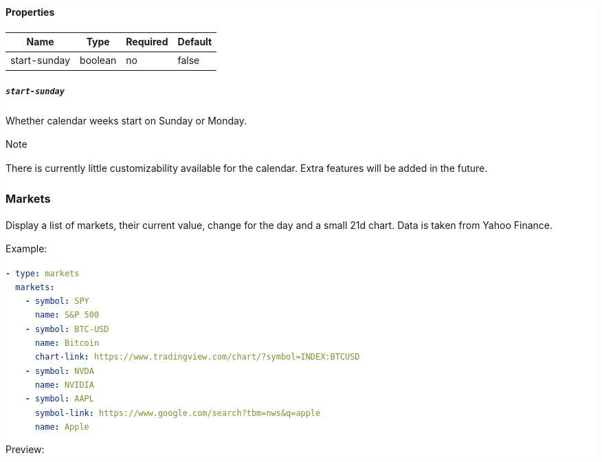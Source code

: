 #### Properties

| Name | Type | Required | Default |
| ---- | ---- | -------- | ------- |
| start-sunday | boolean | no | false |

##### `start-sunday`
Whether calendar weeks start on Sunday or Monday.

> [!NOTE]
>
> There is currently little customizability available for the calendar. Extra features will be added in the future.

### Markets
Display a list of markets, their current value, change for the day and a small 21d chart. Data is taken from Yahoo Finance.

Example:

```yaml
- type: markets
  markets:
    - symbol: SPY
      name: S&P 500
    - symbol: BTC-USD
      name: Bitcoin
      chart-link: https://www.tradingview.com/chart/?symbol=INDEX:BTCUSD
    - symbol: NVDA
      name: NVIDIA
    - symbol: AAPL
      symbol-link: https://www.google.com/search?tbm=nws&q=apple
      name: Apple
```

Preview:
